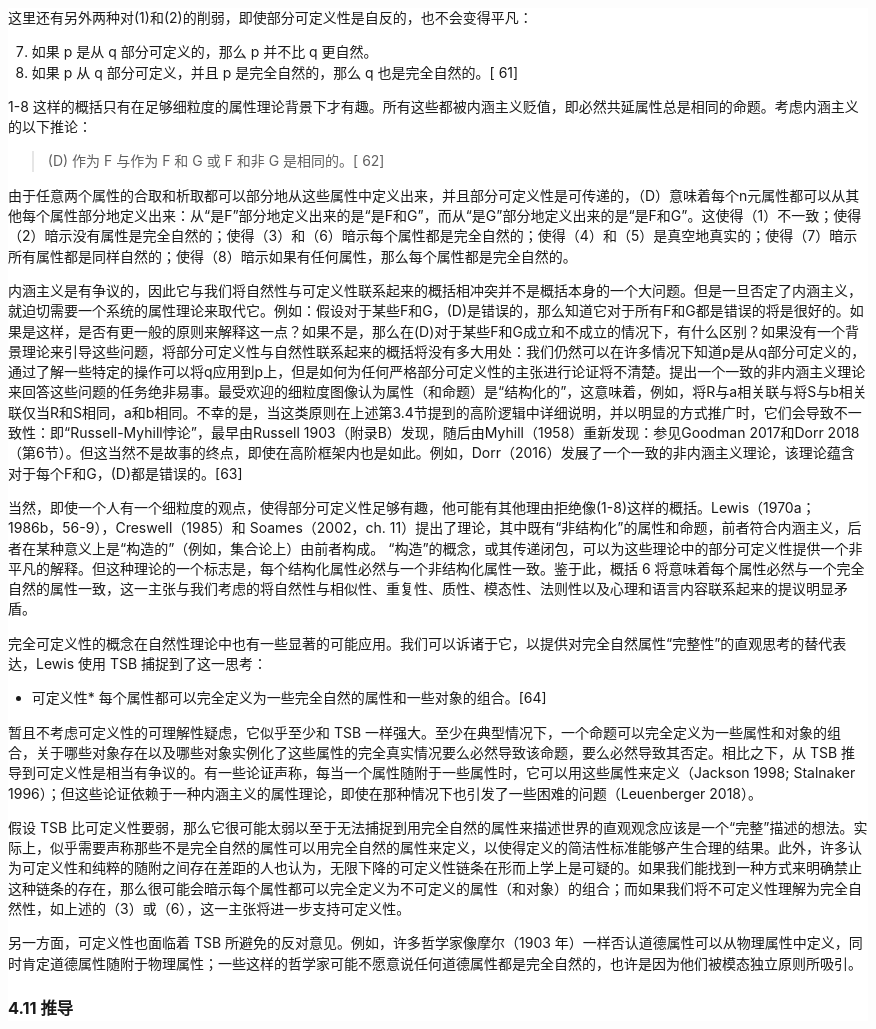 这里还有另外两种对(1)和(2)的削弱，即使部分可定义性是自反的，也不会变得平凡：

7. 如果 p 是从 q 部分可定义的，那么 p 并不比 q 更自然。
8. 如果 p 从 q 部分可定义，并且 p 是完全自然的，那么 q 也是完全自然的。[ 61]

1-8 这样的概括只有在足够细粒度的属性理论背景下才有趣。所有这些都被内涵主义贬值，即必然共延属性总是相同的命题。考虑内涵主义的以下推论：

> (D) 作为 F 与作为 F 和 G 或 F 和非 G 是相同的。[ 62]

由于任意两个属性的合取和析取都可以部分地从这些属性中定义出来，并且部分可定义性是可传递的，（D）意味着每个n元属性都可以从其他每个属性部分地定义出来：从“是F”部分地定义出来的是“是F和G”，而从“是G”部分地定义出来的是“是F和G”。这使得（1）不一致；使得（2）暗示没有属性是完全自然的；使得（3）和（6）暗示每个属性都是完全自然的；使得（4）和（5）是真空地真实的；使得（7）暗示所有属性都是同样自然的；使得（8）暗示如果有任何属性，那么每个属性都是完全自然的。

内涵主义是有争议的，因此它与我们将自然性与可定义性联系起来的概括相冲突并不是概括本身的一个大问题。但是一旦否定了内涵主义，就迫切需要一个系统的属性理论来取代它。例如：假设对于某些F和G，(D)是错误的，那么知道它对于所有F和G都是错误的将是很好的。如果是这样，是否有更一般的原则来解释这一点？如果不是，那么在(D)对于某些F和G成立和不成立的情况下，有什么区别？如果没有一个背景理论来引导这些问题，将部分可定义性与自然性联系起来的概括将没有多大用处：我们仍然可以在许多情况下知道p是从q部分可定义的，通过了解一些特定的操作可以将q应用到p上，但是如何为任何严格部分可定义性的主张进行论证将不清楚。提出一个一致的非内涵主义理论来回答这些问题的任务绝非易事。最受欢迎的细粒度图像认为属性（和命题）是“结构化的”，这意味着，例如，将R与a相关联与将S与b相关联仅当R和S相同，a和b相同。不幸的是，当这类原则在上述第3.4节提到的高阶逻辑中详细说明，并以明显的方式推广时，它们会导致不一致性：即“Russell-Myhill悖论”，最早由Russell 1903（附录B）发现，随后由Myhill（1958）重新发现：参见Goodman 2017和Dorr 2018（第6节）。但这当然不是故事的终点，即使在高阶框架内也是如此。例如，Dorr（2016）发展了一个一致的非内涵主义理论，该理论蕴含对于每个F和G，(D)都是错误的。[63]

当然，即使一个人有一个细粒度的观点，使得部分可定义性足够有趣，他可能有其他理由拒绝像(1-8)这样的概括。Lewis（1970a；1986b，56-9），Creswell（1985）和 Soames（2002，ch. 11）提出了理论，其中既有“非结构化”的属性和命题，前者符合内涵主义，后者在某种意义上是“构造的”（例如，集合论上）由前者构成。 “构造”的概念，或其传递闭包，可以为这些理论中的部分可定义性提供一个非平凡的解释。但这种理论的一个标志是，每个结构化属性必然与一个非结构化属性一致。鉴于此，概括 6 将意味着每个属性必然与一个完全自然的属性一致，这一主张与我们考虑的将自然性与相似性、重复性、质性、模态性、法则性以及心理和语言内容联系起来的提议明显矛盾。

完全可定义性的概念在自然性理论中也有一些显著的可能应用。我们可以诉诸于它，以提供对完全自然属性“完整性”的直观思考的替代表达，Lewis 使用 TSB 捕捉到了这一思考：

* 可定义性*
  每个属性都可以完全定义为一些完全自然的属性和一些对象的组合。[64]

暂且不考虑可定义性的可理解性疑虑，它似乎至少和 TSB 一样强大。至少在典型情况下，一个命题可以完全定义为一些属性和对象的组合，关于哪些对象存在以及哪些对象实例化了这些属性的完全真实情况要么必然导致该命题，要么必然导致其否定。相比之下，从 TSB 推导到可定义性是相当有争议的。有一些论证声称，每当一个属性随附于一些属性时，它可以用这些属性来定义（Jackson 1998; Stalnaker 1996）；但这些论证依赖于一种内涵主义的属性理论，即使在那种情况下也引发了一些困难的问题（Leuenberger 2018）。

假设 TSB 比可定义性要弱，那么它很可能太弱以至于无法捕捉到用完全自然的属性来描述世界的直观观念应该是一个“完整”描述的想法。实际上，似乎需要声称那些不是完全自然的属性可以用完全自然的属性来定义，以使得定义的简洁性标准能够产生合理的结果。此外，许多认为可定义性和纯粹的随附之间存在差距的人也认为，无限下降的可定义性链条在形而上学上是可疑的。如果我们能找到一种方式来明确禁止这种链条的存在，那么很可能会暗示每个属性都可以完全定义为不可定义的属性（和对象）的组合；而如果我们将不可定义性理解为完全自然性，如上述的（3）或（6），这一主张将进一步支持可定义性。

另一方面，可定义性也面临着 TSB 所避免的反对意见。例如，许多哲学家像摩尔（1903 年）一样否认道德属性可以从物理属性中定义，同时肯定道德属性随附于物理属性；一些这样的哲学家可能不愿意说任何道德属性都是完全自然的，也许是因为他们被模态独立原则所吸引。

### 4.11 推导


